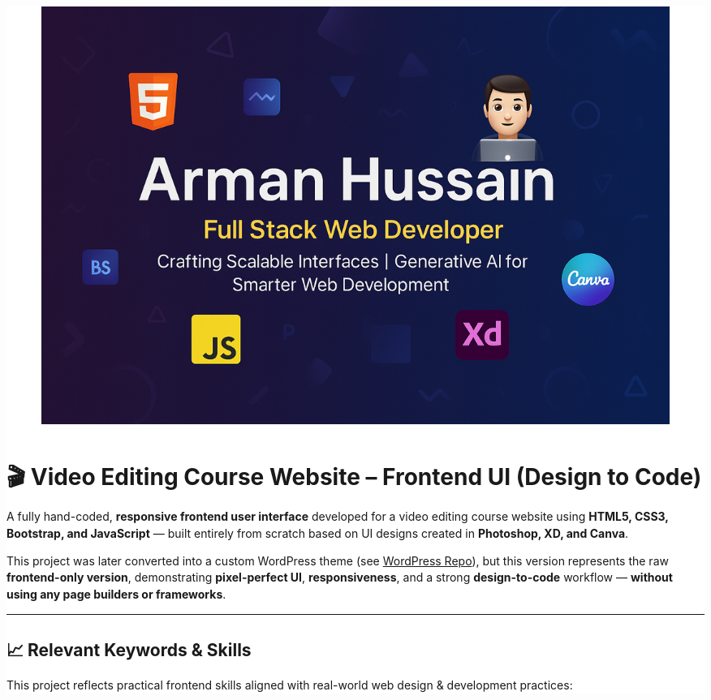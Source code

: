 <p align="center">
  <img src="https://github.com/Armanhussain707/frontend-ui-skills/blob/4a6b9a3b4c6667b770de541a0b78f5355e95013b/screenshot.png" alt="Video Editing UI Preview" width="90%" />
</p>

# 🎬 Video Editing Course Website – Frontend UI (Design to Code)

A fully hand-coded, **responsive frontend user interface** developed for a video editing course website using **HTML5, CSS3, Bootstrap, and JavaScript** — built entirely from scratch based on UI designs created in **Photoshop, XD, and Canva**.

This project was later converted into a custom WordPress theme (see [WordPress Repo](https://github.com/Armanhussain707/video-editing-wp-theme)), but this version represents the raw **frontend-only version**, demonstrating **pixel-perfect UI**, **responsiveness**, and a strong **design-to-code** workflow — **without using any page builders or frameworks**.

---

## 📈 Relevant Keywords & Skills

This project reflects practical frontend skills aligned with real-world web design & development practices:
